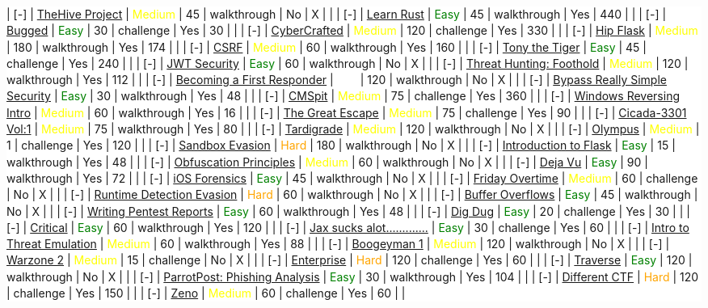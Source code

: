 | [-] | [TheHive Project](https://tryhackme.com/room/thehiveproject) | <span style="color: yellow">Medium</span> | 45 | walkthrough | No | X |   |
| [-] | [Learn Rust](https://tryhackme.com/room/rust) | <span style="color: green">Easy</span> | 45 | walkthrough | Yes | 440 |   |
| [-] | [Bugged](https://tryhackme.com/room/bugged) | <span style="color: green">Easy</span> | 30 | challenge | Yes | 30 |   |
| [-] | [CyberCrafted](https://tryhackme.com/room/cybercrafted) | <span style="color: yellow">Medium</span> | 120 | challenge | Yes | 330 |   |
| [-] | [Hip Flask](https://tryhackme.com/room/hipflask) | <span style="color: yellow">Medium</span> | 180 | walkthrough | Yes | 174 |   |
| [-] | [CSRF](https://tryhackme.com/room/csrfV2) | <span style="color: yellow">Medium</span> | 60 | walkthrough | Yes | 160 |   |
| [-] | [Tony the Tiger](https://tryhackme.com/room/tonythetiger) | <span style="color: green">Easy</span> | 45 | challenge | Yes | 240 |   |
| [-] | [JWT Security](https://tryhackme.com/room/jwtsecurity) | <span style="color: green">Easy</span> | 60 | walkthrough | No | X |   |
| [-] | [Threat Hunting: Foothold](https://tryhackme.com/room/threathuntingfoothold) | <span style="color: yellow">Medium</span> | 120 | walkthrough | Yes | 112 |   |
| [-] | [Becoming a First Responder](https://tryhackme.com/room/becomingafirstresponder) | <span style="color: white">Info</span> | 120 | walkthrough | No | X |   |
| [-] | [Bypass Really Simple Security](https://tryhackme.com/room/bypassreallysimplesecurity) | <span style="color: green">Easy</span> | 30 | walkthrough | Yes | 48 |   |
| [-] | [CMSpit](https://tryhackme.com/room/cmspit) | <span style="color: yellow">Medium</span> | 75 | challenge | Yes | 360 |   |
| [-] | [Windows Reversing Intro](https://tryhackme.com/room/windowsreversingintro) | <span style="color: yellow">Medium</span> | 60 | walkthrough | Yes | 16 |   |
| [-] | [The Great Escape](https://tryhackme.com/room/thegreatescape) | <span style="color: yellow">Medium</span> | 75 | challenge | Yes | 90 |   |
| [-] | [Cicada-3301 Vol:1](https://tryhackme.com/room/cicada3301vol1) | <span style="color: yellow">Medium</span> | 75 | walkthrough | Yes | 80 |   |
| [-] | [Tardigrade](https://tryhackme.com/room/tardigrade) | <span style="color: yellow">Medium</span> | 120 | walkthrough | No | X |   |
| [-] | [Olympus](https://tryhackme.com/room/olympusroom) | <span style="color: yellow">Medium</span> | 1 | challenge | Yes | 120 |   |
| [-] | [Sandbox Evasion](https://tryhackme.com/room/sandboxevasion) | <span style="color: orange">Hard</span> | 180 | walkthrough | No | X |   |
| [-] | [Introduction to Flask](https://tryhackme.com/room/flask) | <span style="color: green">Easy</span> | 15 | walkthrough | Yes | 48 |   |
| [-] | [Obfuscation Principles](https://tryhackme.com/room/obfuscationprinciples) | <span style="color: yellow">Medium</span> | 60 | walkthrough | No | X |   |
| [-] | [Deja Vu](https://tryhackme.com/room/dejavu) | <span style="color: green">Easy</span> | 90 | walkthrough | Yes | 72 |   |
| [-] | [iOS Forensics](https://tryhackme.com/room/iosforensics) | <span style="color: green">Easy</span> | 45 | walkthrough | No | X |   |
| [-] | [Friday Overtime](https://tryhackme.com/room/fridayovertime) | <span style="color: yellow">Medium</span> | 60 | challenge | No | X |   |
| [-] | [Runtime Detection Evasion](https://tryhackme.com/room/runtimedetectionevasion) | <span style="color: orange">Hard</span> | 60 | walkthrough | No | X |   |
| [-] | [Buffer Overflows](https://tryhackme.com/room/bof1) | <span style="color: green">Easy</span> | 45 | walkthrough | No | X |   |
| [-] | [Writing Pentest Reports](https://tryhackme.com/room/writingpentestreports) | <span style="color: green">Easy</span> | 60 | walkthrough | Yes | 48 |   |
| [-] | [Dig Dug](https://tryhackme.com/room/digdug) | <span style="color: green">Easy</span> | 20 | challenge | Yes | 30 |   |
| [-] | [Critical](https://tryhackme.com/room/critical) | <span style="color: green">Easy</span> | 60 | walkthrough | Yes | 120 |   |
| [-] | [Jax sucks alot.............](https://tryhackme.com/room/jason) | <span style="color: green">Easy</span> | 30 | challenge | Yes | 60 |   |
| [-] | [Intro to Threat Emulation](https://tryhackme.com/room/threatemulationintro) | <span style="color: yellow">Medium</span> | 60 | walkthrough | Yes | 88 |   |
| [-] | [Boogeyman 1](https://tryhackme.com/room/boogeyman1) | <span style="color: yellow">Medium</span> | 120 | walkthrough | No | X |   |
| [-] | [Warzone 2](https://tryhackme.com/room/warzonetwo) | <span style="color: yellow">Medium</span> | 15 | challenge | No | X |   |
| [-] | [Enterprise](https://tryhackme.com/room/enterprise) | <span style="color: orange">Hard</span> | 120 | challenge | Yes | 60 |   |
| [-] | [Traverse](https://tryhackme.com/room/traverse) | <span style="color: green">Easy</span> | 120 | walkthrough | No | X |   |
| [-] | [ParrotPost: Phishing Analysis](https://tryhackme.com/room/parrotpost) | <span style="color: green">Easy</span> | 30 | walkthrough | Yes | 104 |   |
| [-] | [Different CTF](https://tryhackme.com/room/adana) | <span style="color: orange">Hard</span> | 120 | challenge | Yes | 150 |   |
| [-] | [Zeno](https://tryhackme.com/room/zeno) | <span style="color: yellow">Medium</span> | 60 | challenge | Yes | 60 |   |
